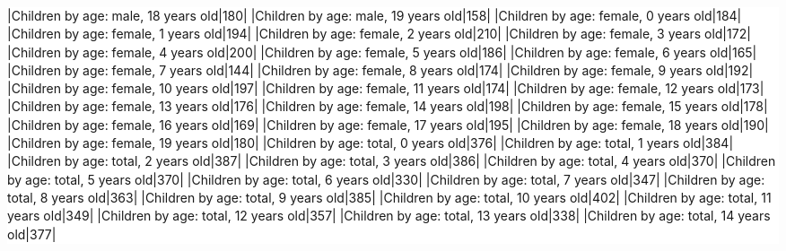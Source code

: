|Children by age: male, 18 years old|180|
|Children by age: male, 19 years old|158|
|Children by age: female, 0 years old|184|
|Children by age: female, 1 years old|194|
|Children by age: female, 2 years old|210|
|Children by age: female, 3 years old|172|
|Children by age: female, 4 years old|200|
|Children by age: female, 5 years old|186|
|Children by age: female, 6 years old|165|
|Children by age: female, 7 years old|144|
|Children by age: female, 8 years old|174|
|Children by age: female, 9 years old|192|
|Children by age: female, 10 years old|197|
|Children by age: female, 11 years old|174|
|Children by age: female, 12 years old|173|
|Children by age: female, 13 years old|176|
|Children by age: female, 14 years old|198|
|Children by age: female, 15 years old|178|
|Children by age: female, 16 years old|169|
|Children by age: female, 17 years old|195|
|Children by age: female, 18 years old|190|
|Children by age: female, 19 years old|180|
|Children by age: total, 0 years old|376|
|Children by age: total, 1 years old|384|
|Children by age: total, 2 years old|387|
|Children by age: total, 3 years old|386|
|Children by age: total, 4 years old|370|
|Children by age: total, 5 years old|370|
|Children by age: total, 6 years old|330|
|Children by age: total, 7 years old|347|
|Children by age: total, 8 years old|363|
|Children by age: total, 9 years old|385|
|Children by age: total, 10 years old|402|
|Children by age: total, 11 years old|349|
|Children by age: total, 12 years old|357|
|Children by age: total, 13 years old|338|
|Children by age: total, 14 years old|377|